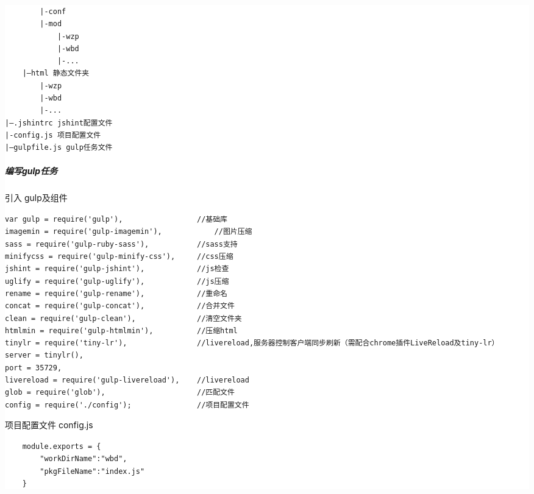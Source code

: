 			|-conf
			|-mod
				|-wzp
				|-wbd
				|-...
	    |–html 静态文件夹
			|-wzp
			|-wbd
			|-...
	|–.jshintrc jshint配置文件
	|-config.js 项目配置文件
	|–gulpfile.js gulp任务文件


##### 编写gulp任务
 引入 gulp及组件
 
```
var gulp = require('gulp'),                 //基础库
imagemin = require('gulp-imagemin'),    	    //图片压缩
sass = require('gulp-ruby-sass'),           //sass支持
minifycss = require('gulp-minify-css'),     //css压缩
jshint = require('gulp-jshint'),            //js检查
uglify = require('gulp-uglify'),            //js压缩
rename = require('gulp-rename'),            //重命名
concat = require('gulp-concat'),            //合并文件
clean = require('gulp-clean'),              //清空文件夹
htmlmin = require('gulp-htmlmin'),          //压缩html
tinylr = require('tiny-lr'),                //livereload,服务器控制客户端同步刷新（需配合chrome插件LiveReload及tiny-lr）
server = tinylr(),
port = 35729,
livereload = require('gulp-livereload'),    //livereload
glob = require('glob'),                     //匹配文件
config = require('./config');         		//项目配置文件
```

项目配置文件 config.js

```
	module.exports = {
		"workDirName":"wbd",
		"pkgFileName":"index.js"
	}
```
